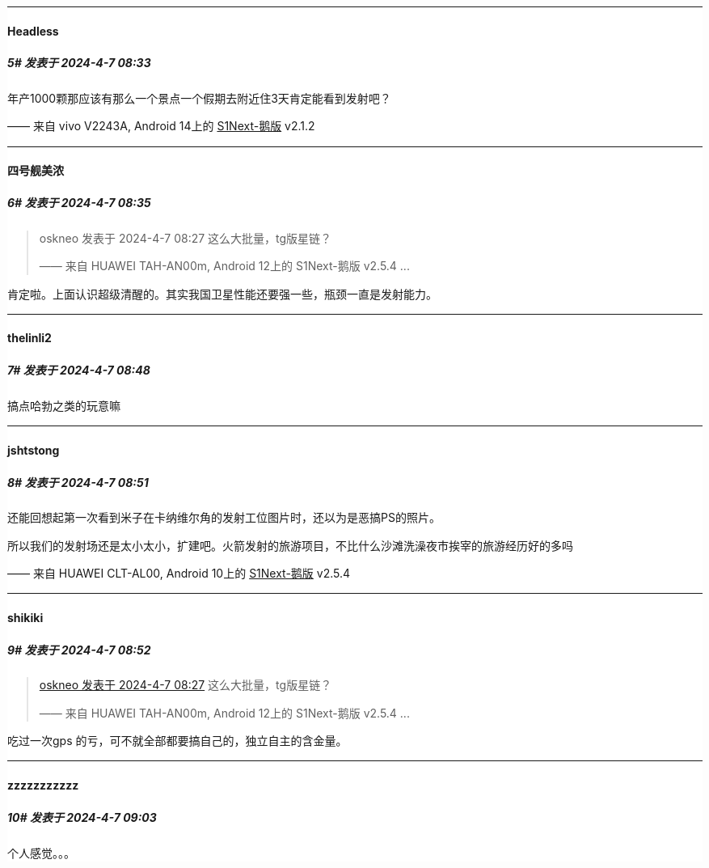 *****

####  Headless  
##### 5#       发表于 2024-4-7 08:33

年产1000颗那应该有那么一个景点一个假期去附近住3天肯定能看到发射吧？

—— 来自 vivo V2243A, Android 14上的 [S1Next-鹅版](https://github.com/ykrank/S1-Next/releases) v2.1.2

*****

####  四号舰美浓  
##### 6#       发表于 2024-4-7 08:35

<blockquote>oskneo 发表于 2024-4-7 08:27
这么大批量，tg版星链？

—— 来自 HUAWEI TAH-AN00m, Android 12上的 S1Next-鹅版 v2.5.4 ...</blockquote>
肯定啦。上面认识超级清醒的。其实我国卫星性能还要强一些，瓶颈一直是发射能力。

*****

####  thelinli2  
##### 7#       发表于 2024-4-7 08:48

搞点哈勃之类的玩意嘛

*****

####  jshtstong  
##### 8#       发表于 2024-4-7 08:51

还能回想起第一次看到米子在卡纳维尔角的发射工位图片时，还以为是恶搞PS的照片。

所以我们的发射场还是太小太小，扩建吧。火箭发射的旅游项目，不比什么沙滩洗澡夜市挨宰的旅游经历好的多吗

—— 来自 HUAWEI CLT-AL00, Android 10上的 [S1Next-鹅版](https://github.com/ykrank/S1-Next/releases) v2.5.4

*****

####  shikiki  
##### 9#       发表于 2024-4-7 08:52

<blockquote><a href="httphttps://bbs.saraba1st.com/2b/forum.php?mod=redirect&amp;goto=findpost&amp;pid=64508198&amp;ptid=2178811" target="_blank">oskneo 发表于 2024-4-7 08:27</a>
这么大批量，tg版星链？

—— 来自 HUAWEI TAH-AN00m, Android 12上的 S1Next-鹅版 v2.5.4 ...</blockquote>
吃过一次gps 的亏，可不就全部都要搞自己的，独立自主的含金量。

*****

####  zzzzzzzzzzz  
##### 10#       发表于 2024-4-7 09:03

个人感觉。。。

